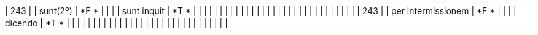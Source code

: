 | 243 |  | sunt(2º)                                                                                                                                         | *F *                              |                           |                          |                   | sunt inquit                                               | *T *             |                              |                                                                        |                                         |                   |               |                                                                                                                                               |                        |                     |                     |                         |                    |               |         |                        |          |          |  |                                                                                                                                 |                  |      |  |            |  |  |  |  |  |  |  |  |
| 243 |  | per intermissionem                                                                                                                               | *F *                              |                           |                          |                   | dicendo                                                   | *T *             |                              |                                                                        |                                         |                   |               |                                                                                                                                               |                        |                     |                     |                         |                    |               |         |                        |          |          |  |                                                                                                                                 |                  |      |  |            |  |  |  |  |  |  |  |  |
